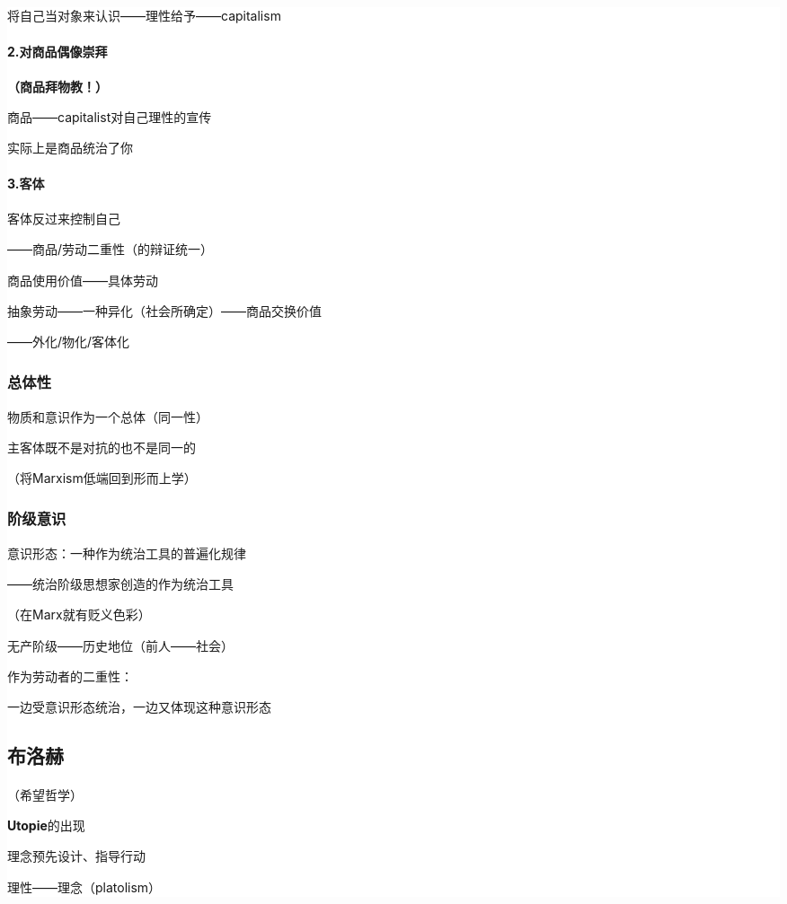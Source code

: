 将自己当对象来认识——理性给予——capitalism

#### 2.对商品偶像崇拜

**（商品拜物教！）**

商品——capitalist对自己理性的宣传

实际上是商品统治了你

#### 3.客体

客体反过来控制自己



——商品/劳动二重性（的辩证统一）

商品使用价值——具体劳动

抽象劳动——一种异化（社会所确定）——商品交换价值



——外化/物化/客体化



### 总体性

物质和意识作为一个总体（同一性）

主客体既不是对抗的也不是同一的

（将Marxism低端回到形而上学）



### 阶级意识

意识形态：一种作为统治工具的普遍化规律

——统治阶级思想家创造的作为统治工具

（在Marx就有贬义色彩）

无产阶级——历史地位（前人——社会）

作为劳动者的二重性：

一边受意识形态统治，一边又体现这种意识形态



## 布洛赫

（希望哲学）

**Utopie**的出现

理念预先设计、指导行动

理性——理念（platolism）

